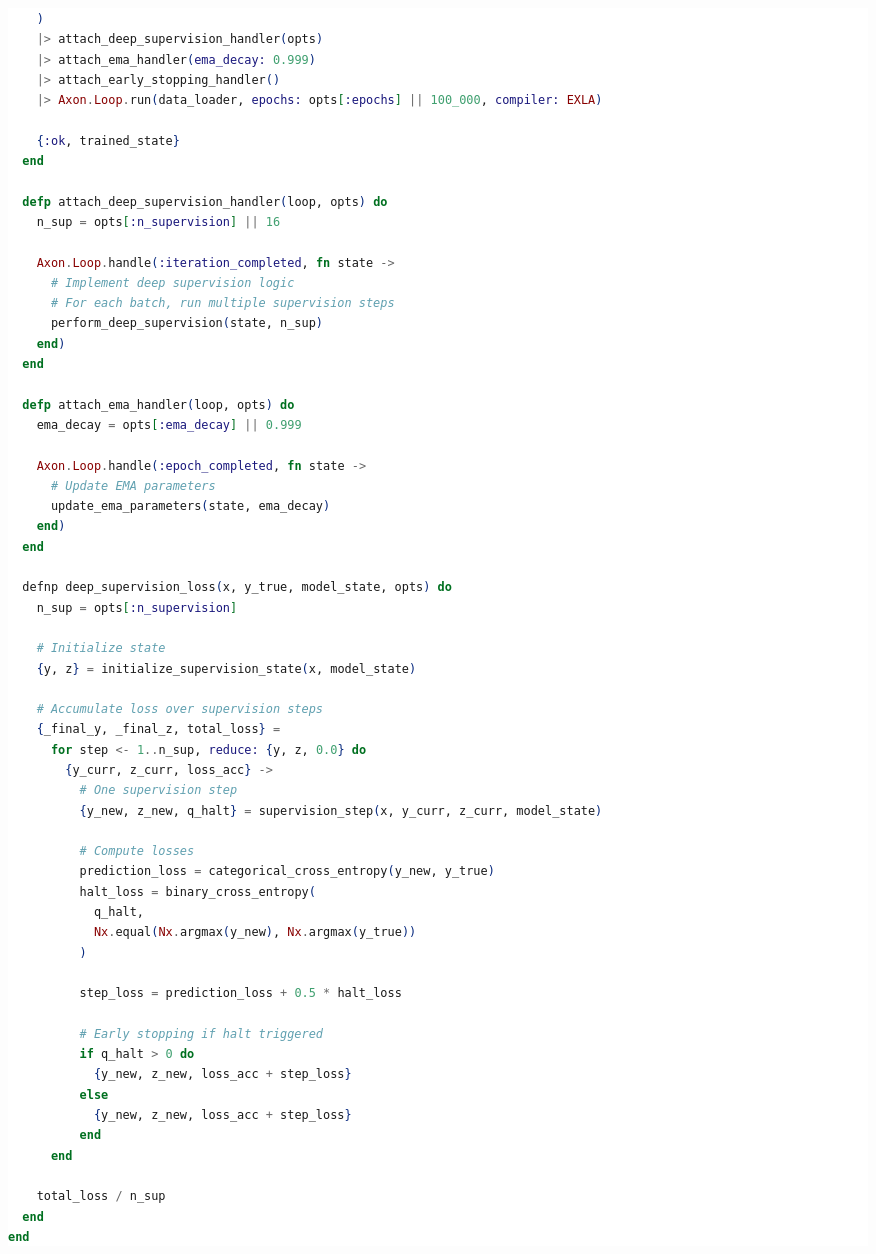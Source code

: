 ```elixir
    )
    |> attach_deep_supervision_handler(opts)
    |> attach_ema_handler(ema_decay: 0.999)
    |> attach_early_stopping_handler()
    |> Axon.Loop.run(data_loader, epochs: opts[:epochs] || 100_000, compiler: EXLA)
    
    {:ok, trained_state}
  end
  
  defp attach_deep_supervision_handler(loop, opts) do
    n_sup = opts[:n_supervision] || 16
    
    Axon.Loop.handle(:iteration_completed, fn state ->
      # Implement deep supervision logic
      # For each batch, run multiple supervision steps
      perform_deep_supervision(state, n_sup)
    end)
  end
  
  defp attach_ema_handler(loop, opts) do
    ema_decay = opts[:ema_decay] || 0.999
    
    Axon.Loop.handle(:epoch_completed, fn state ->
      # Update EMA parameters
      update_ema_parameters(state, ema_decay)
    end)
  end
  
  defnp deep_supervision_loss(x, y_true, model_state, opts) do
    n_sup = opts[:n_supervision]
    
    # Initialize state
    {y, z} = initialize_supervision_state(x, model_state)
    
    # Accumulate loss over supervision steps
    {_final_y, _final_z, total_loss} = 
      for step <- 1..n_sup, reduce: {y, z, 0.0} do
        {y_curr, z_curr, loss_acc} ->
          # One supervision step
          {y_new, z_new, q_halt} = supervision_step(x, y_curr, z_curr, model_state)
          
          # Compute losses
          prediction_loss = categorical_cross_entropy(y_new, y_true)
          halt_loss = binary_cross_entropy(
            q_halt,
            Nx.equal(Nx.argmax(y_new), Nx.argmax(y_true))
          )
          
          step_loss = prediction_loss + 0.5 * halt_loss
          
          # Early stopping if halt triggered
          if q_halt > 0 do
            {y_new, z_new, loss_acc + step_loss}
          else
            {y_new, z_new, loss_acc + step_loss}
          end
      end
    
    total_loss / n_sup
  end
end
```
